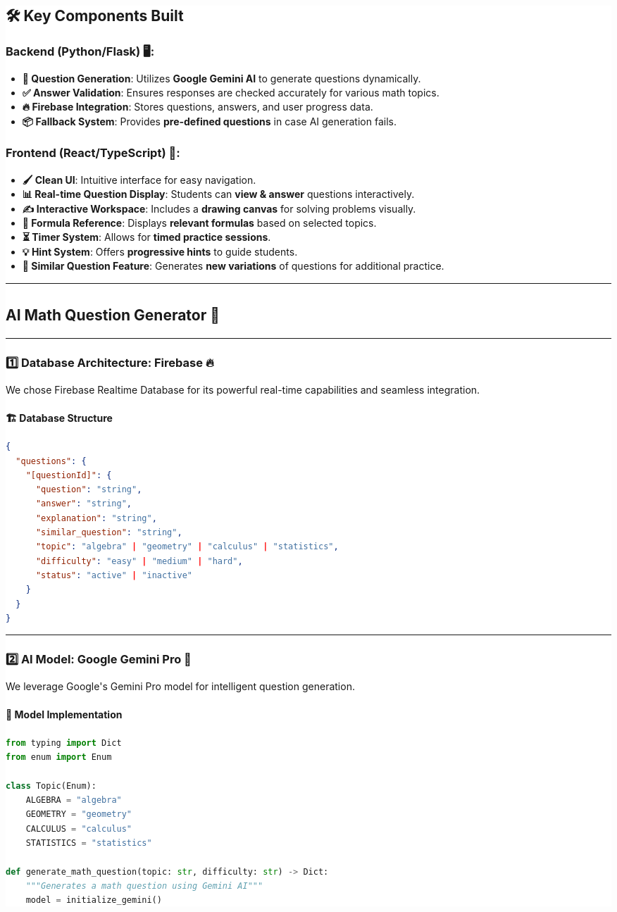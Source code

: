 ## 🛠️ Key Components Built

### **Backend (Python/Flask) 🖥️**:

- **🤖 Question Generation**: Utilizes **Google Gemini AI** to generate questions dynamically.
- **✅ Answer Validation**: Ensures responses are checked accurately for various math topics.
- **🔥 Firebase Integration**: Stores questions, answers, and user progress data.
- **📦 Fallback System**: Provides **pre-defined questions** in case AI generation fails.

### **Frontend (React/TypeScript) 🎨**:

- **🖌️ Clean UI**: Intuitive interface for easy navigation.
- **📊 Real-time Question Display**: Students can **view & answer** questions interactively.
- **✍️ Interactive Workspace**: Includes a **drawing canvas** for solving problems visually.
- **📖 Formula Reference**: Displays **relevant formulas** based on selected topics.
- **⏳ Timer System**: Allows for **timed practice sessions**.
- **💡 Hint System**: Offers **progressive hints** to guide students.
- **🔄 Similar Question Feature**: Generates **new variations** of questions for additional practice.

---
## AI Math Question Generator 🚀
---
### 1️⃣ Database Architecture: Firebase 🔥
We chose Firebase Realtime Database for its powerful real-time capabilities and seamless integration.

#### 🏗 Database Structure
```json
{
  "questions": {
    "[questionId]": {
      "question": "string",
      "answer": "string",
      "explanation": "string",
      "similar_question": "string",
      "topic": "algebra" | "geometry" | "calculus" | "statistics",
      "difficulty": "easy" | "medium" | "hard",
      "status": "active" | "inactive"
    }
  }
}
```
---
### 2️⃣ AI Model: Google Gemini Pro 🤖
We leverage Google's Gemini Pro model for intelligent question generation.

#### 🧠 Model Implementation
```python
from typing import Dict
from enum import Enum

class Topic(Enum):
    ALGEBRA = "algebra"
    GEOMETRY = "geometry"
    CALCULUS = "calculus"
    STATISTICS = "statistics"

def generate_math_question(topic: str, difficulty: str) -> Dict:
    """Generates a math question using Gemini AI"""
    model = initialize_gemini()
```